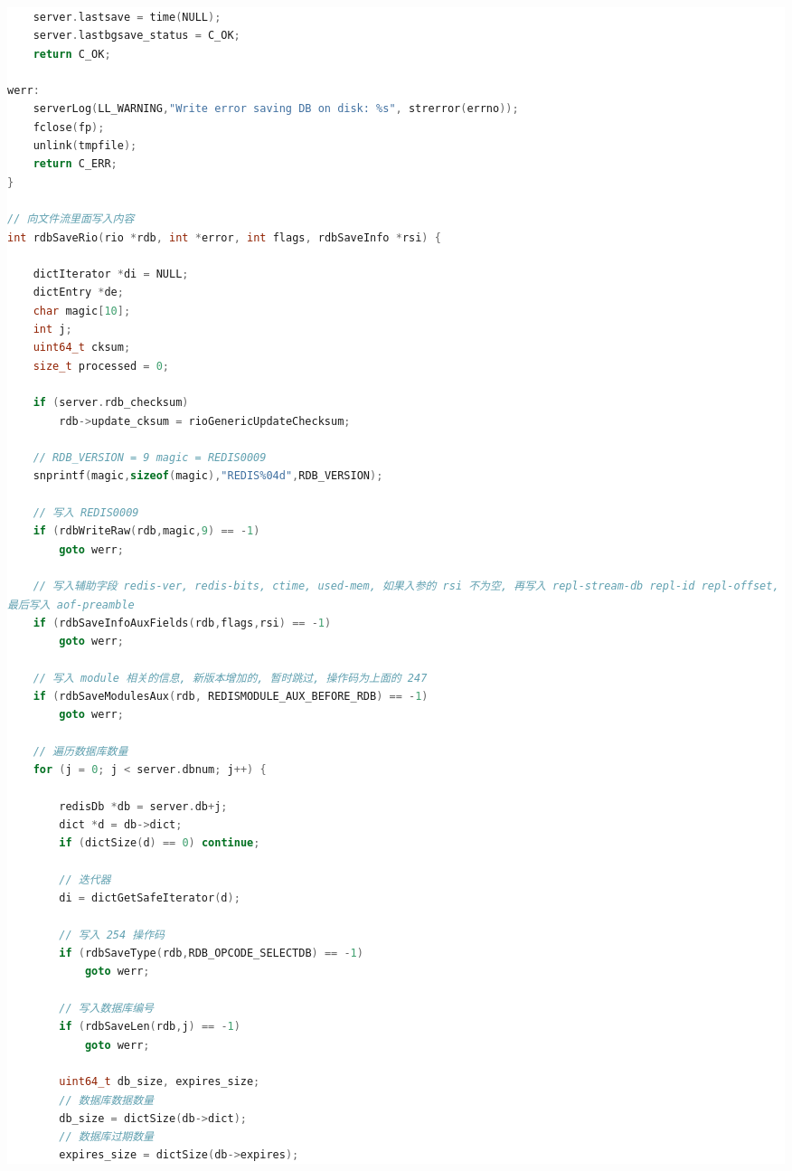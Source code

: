 ```C
    server.lastsave = time(NULL);
    server.lastbgsave_status = C_OK;
    return C_OK;

werr:
    serverLog(LL_WARNING,"Write error saving DB on disk: %s", strerror(errno));
    fclose(fp);
    unlink(tmpfile);
    return C_ERR;
}

// 向文件流里面写入内容
int rdbSaveRio(rio *rdb, int *error, int flags, rdbSaveInfo *rsi) {

    dictIterator *di = NULL;
    dictEntry *de;
    char magic[10];
    int j;
    uint64_t cksum;
    size_t processed = 0;

    if (server.rdb_checksum)
        rdb->update_cksum = rioGenericUpdateChecksum;

    // RDB_VERSION = 9 magic = REDIS0009
    snprintf(magic,sizeof(magic),"REDIS%04d",RDB_VERSION);

    // 写入 REDIS0009
    if (rdbWriteRaw(rdb,magic,9) == -1) 
        goto werr;

    // 写入辅助字段 redis-ver, redis-bits, ctime, used-mem, 如果入参的 rsi 不为空, 再写入 repl-stream-db repl-id repl-offset, 最后写入 aof-preamble
    if (rdbSaveInfoAuxFields(rdb,flags,rsi) == -1) 
        goto werr;

    // 写入 module 相关的信息, 新版本增加的, 暂时跳过, 操作码为上面的 247
    if (rdbSaveModulesAux(rdb, REDISMODULE_AUX_BEFORE_RDB) == -1) 
        goto werr;    

    // 遍历数据库数量
    for (j = 0; j < server.dbnum; j++) {
        
        redisDb *db = server.db+j;
        dict *d = db->dict;
        if (dictSize(d) == 0) continue;
        
        // 迭代器
        di = dictGetSafeIterator(d);

        // 写入 254 操作码
        if (rdbSaveType(rdb,RDB_OPCODE_SELECTDB) == -1) 
            goto werr;

        // 写入数据库编号
        if (rdbSaveLen(rdb,j) == -1) 
            goto werr;

        uint64_t db_size, expires_size;
        // 数据库数据数量
        db_size = dictSize(db->dict);
        // 数据库过期数量
        expires_size = dictSize(db->expires);
```